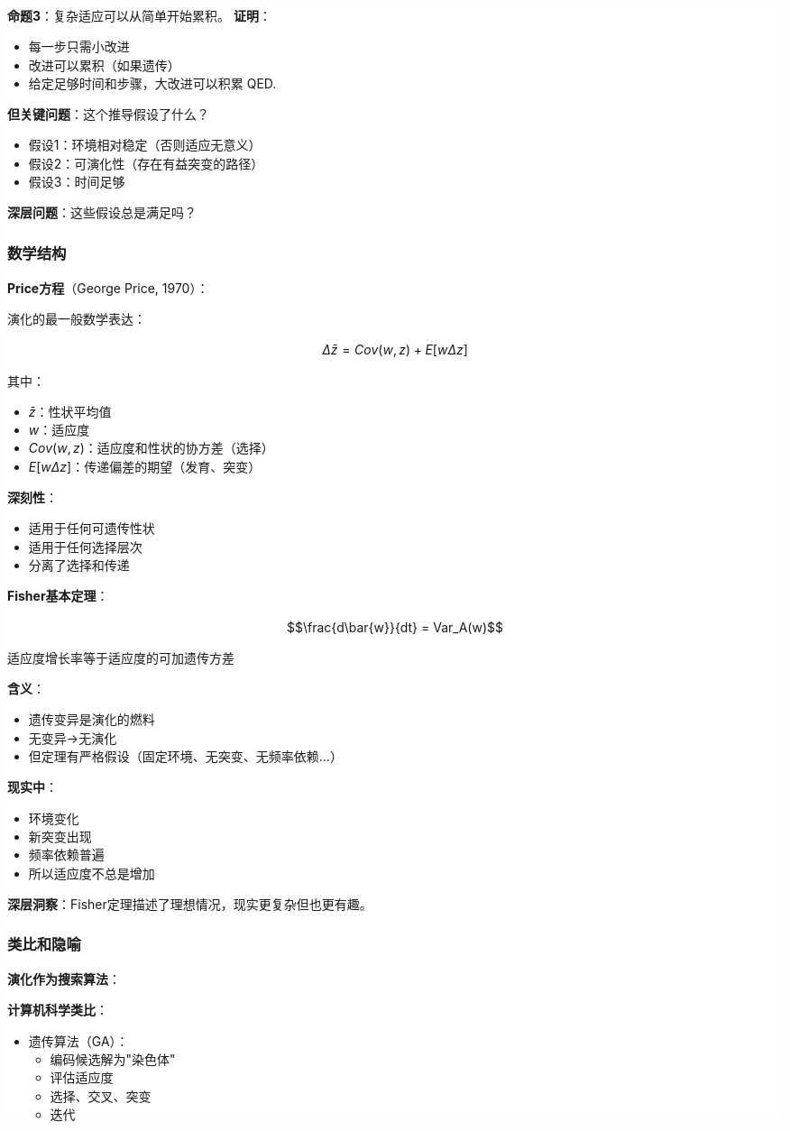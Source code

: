 **命题3**：复杂适应可以从简单开始累积。
**证明**：
- 每一步只需小改进
- 改进可以累积（如果遗传）
- 给定足够时间和步骤，大改进可以积累
QED.

**但关键问题**：这个推导假设了什么？
- 假设1：环境相对稳定（否则适应无意义）
- 假设2：可演化性（存在有益突变的路径）
- 假设3：时间足够

**深层问题**：这些假设总是满足吗？

### 数学结构

**Price方程**（George Price, 1970）：

演化的最一般数学表达：

$$\Delta \bar{z} = Cov(w, z) + E[w \Delta z]$$

其中：
- $\bar{z}$：性状平均值
- $w$：适应度
- $Cov(w, z)$：适应度和性状的协方差（选择）
- $E[w \Delta z]$：传递偏差的期望（发育、突变）

**深刻性**：
- 适用于任何可遗传性状
- 适用于任何选择层次
- 分离了选择和传递

**Fisher基本定理**：

$$\frac{d\bar{w}}{dt} = Var_A(w)$$

适应度增长率等于适应度的可加遗传方差

**含义**：
- 遗传变异是演化的燃料
- 无变异→无演化
- 但定理有严格假设（固定环境、无突变、无频率依赖...）

**现实中**：
- 环境变化
- 新突变出现
- 频率依赖普遍
- 所以适应度不总是增加

**深层洞察**：Fisher定理描述了理想情况，现实更复杂但也更有趣。

### 类比和隐喻

**演化作为搜索算法**：

**计算机科学类比**：
- 遗传算法（GA）：
  - 编码候选解为"染色体"
  - 评估适应度
  - 选择、交叉、突变
  - 迭代
